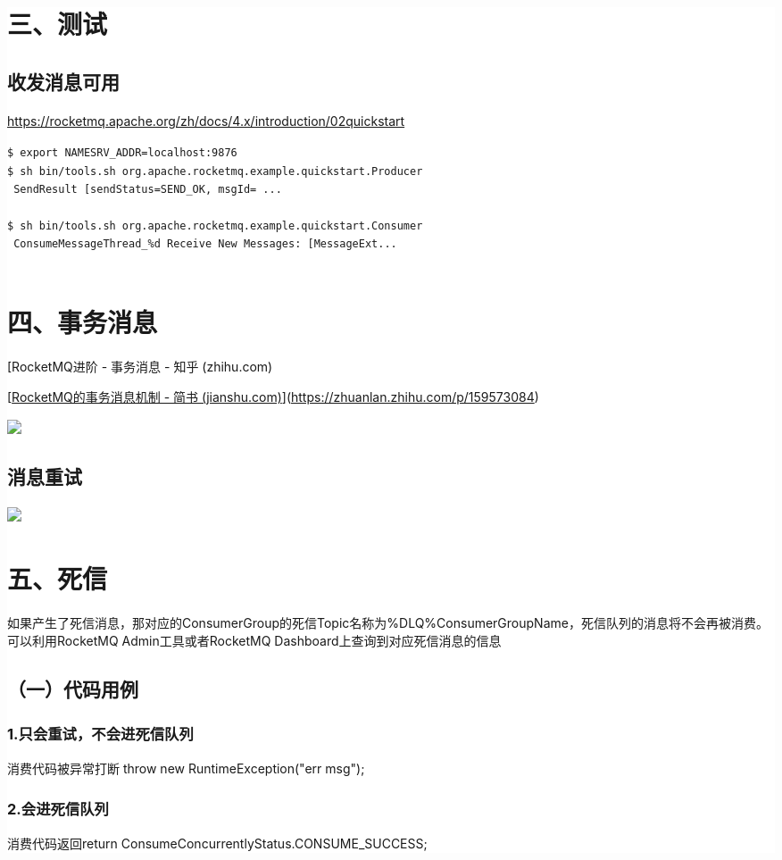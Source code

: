 



# 三、测试

## 收发消息可用

https://rocketmq.apache.org/zh/docs/4.x/introduction/02quickstart

```shell
$ export NAMESRV_ADDR=localhost:9876
$ sh bin/tools.sh org.apache.rocketmq.example.quickstart.Producer
 SendResult [sendStatus=SEND_OK, msgId= ...

$ sh bin/tools.sh org.apache.rocketmq.example.quickstart.Consumer
 ConsumeMessageThread_%d Receive New Messages: [MessageExt...


```

# 四、事务消息

[RocketMQ进阶 - 事务消息 - 知乎 (zhihu.com)

[[RocketMQ的事务消息机制 - 简书 (jianshu.com)](https://www.jianshu.com/p/db06e4037ac1)](https://zhuanlan.zhihu.com/p/159573084)

![](D:\学习资料\大数据学习笔记\static\rocketmq_transaction.png)

## 消息重试

![](D:\学习资料\大数据学习笔记\static\rocketmq_mq_retry.png)



# 五、死信

如果产生了死信消息，那对应的ConsumerGroup的死信Topic名称为%DLQ%ConsumerGroupName，死信队列的消息将不会再被消费。可以利用RocketMQ Admin工具或者RocketMQ Dashboard上查询到对应死信消息的信息

## （一）代码用例

### 1.只会重试，不会进死信队列

消费代码被异常打断 throw new RuntimeException("err msg");

### 2.会进死信队列

消费代码返回return ConsumeConcurrentlyStatus.CONSUME_SUCCESS;
